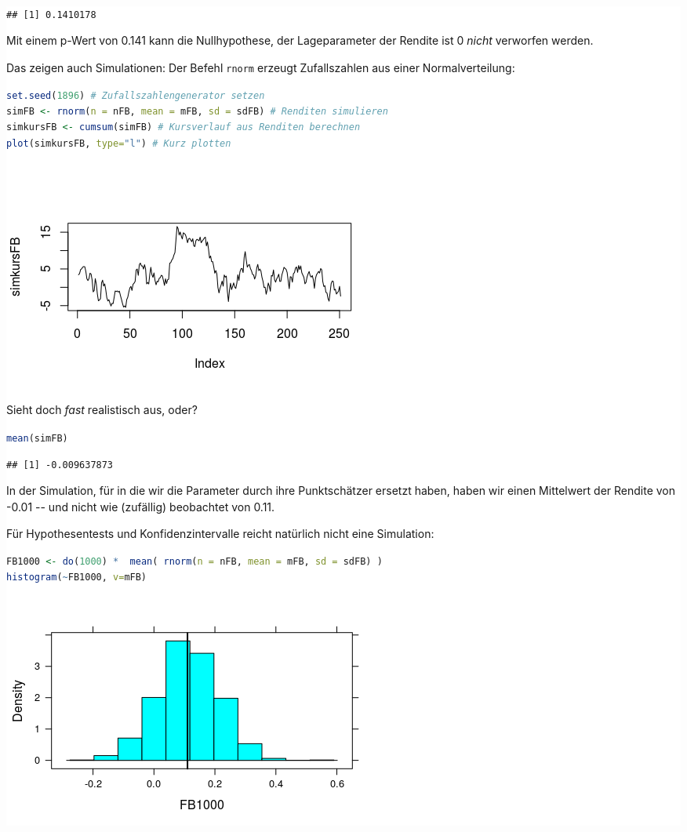     ## [1] 0.1410178

Mit einem p-Wert von 0.141 kann die Nullhypothese, der Lageparameter der Rendite ist 0 *nicht* verworfen werden.

Das zeigen auch Simulationen: Der Befehl `rnorm` erzeugt Zufallszahlen aus einer Normalverteilung:

``` r
set.seed(1896) # Zufallszahlengenerator setzen
simFB <- rnorm(n = nFB, mean = mFB, sd = sdFB) # Renditen simulieren
simkursFB <- cumsum(simFB) # Kursverlauf aus Renditen berechnen
plot(simkursFB, type="l") # Kurz plotten
```

![](Inferenz-Metrisch_files/figure-markdown_github/unnamed-chunk-3-1.png)

Sieht doch *fast* realistisch aus, oder?

``` r
mean(simFB)
```

    ## [1] -0.009637873

In der Simulation, für in die wir die Parameter durch ihre Punktschätzer ersetzt haben, haben wir einen Mittelwert der Rendite von -0.01 -- und nicht wie (zufällig) beobachtet von 0.11.

Für Hypothesentests und Konfidenzintervalle reicht natürlich nicht eine Simulation:

``` r
FB1000 <- do(1000) *  mean( rnorm(n = nFB, mean = mFB, sd = sdFB) )
histogram(~FB1000, v=mFB)
```

![](Inferenz-Metrisch_files/figure-markdown_github/unnamed-chunk-5-1.png)
